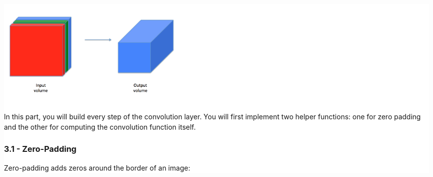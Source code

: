 <img src="images/conv_nn.png" style="width:350px;height:200px;">

In this part, you will build every step of the convolution layer. You will first implement two helper functions: one for zero padding and the other for computing the convolution function itself. 

### 3.1 - Zero-Padding

Zero-padding adds zeros around the border of an image:
